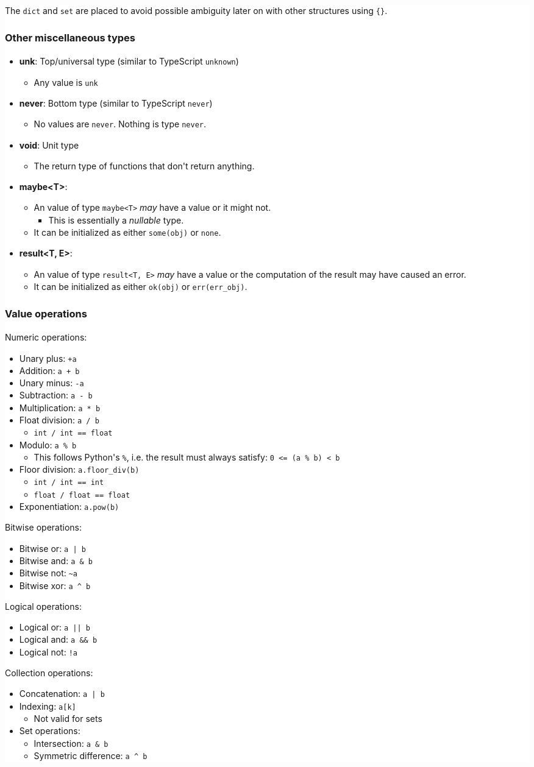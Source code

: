 The `dict` and `set` are placed to avoid possible ambiguity later on with other structures using `{}`.

### Other miscellaneous types

- **unk**: Top/universal type (similar to TypeScript `unknown`)
  - Any value is `unk`
- **never**: Bottom type (similar to TypeScript `never`)
  - No values are `never`. Nothing is type `never`.
- **void**: Unit type
  - The return type of functions that don't return anything.

- **maybe\<T>**:
  - An value of type `maybe<T>` *may* have a value or it might not.
    - This is essentially a *nullable* type.
  - It can be initialized as either `some(obj)` or `none`.
- **result\<T, E>**:
  - An value of type `result<T, E>` *may* have a value or the computation of the result may have caused an error.
  - It can be initialized as either `ok(obj)` or `err(err_obj)`.

### Value operations

Numeric operations:

- Unary plus: `+a`
- Addition: `a + b`
- Unary minus: `-a`
- Subtraction: `a - b`
- Multiplication: `a * b`
- Float division: `a / b`
  - `int / int == float`
- Modulo: `a % b`
  - This follows Python's `%`, i.e. the result must always satisfy: `0 <= (a % b) < b`
- Floor division: `a.floor_div(b)`
  - `int / int == int`
  - `float / float == float`
- Exponentiation: `a.pow(b)`

Bitwise operations:

- Bitwise or: `a | b`
- Bitwise and: `a & b`
- Bitwise not: `~a`
- Bitwise xor: `a ^ b`

Logical operations:

- Logical or: `a || b`
- Logical and: `a && b`
- Logical not: `!a`

Collection operations:

- Concatenation: `a | b`
- Indexing: `a[k]`
  - Not valid for sets
- Set operations:
  - Intersection: `a & b`
  - Symmetric difference: `a ^ b`

